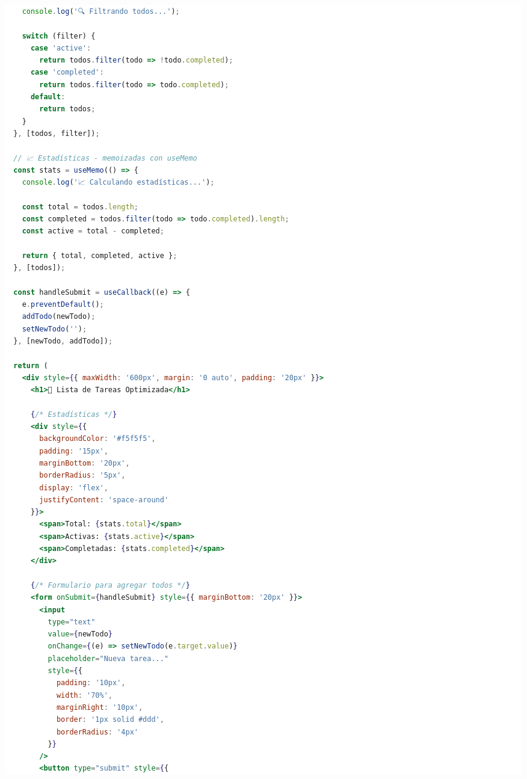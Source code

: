 ```jsx
    console.log('🔍 Filtrando todos...');
    
    switch (filter) {
      case 'active':
        return todos.filter(todo => !todo.completed);
      case 'completed':
        return todos.filter(todo => todo.completed);
      default:
        return todos;
    }
  }, [todos, filter]);
  
  // 📈 Estadísticas - memoizadas con useMemo
  const stats = useMemo(() => {
    console.log('📈 Calculando estadísticas...');
    
    const total = todos.length;
    const completed = todos.filter(todo => todo.completed).length;
    const active = total - completed;
    
    return { total, completed, active };
  }, [todos]);
  
  const handleSubmit = useCallback((e) => {
    e.preventDefault();
    addTodo(newTodo);
    setNewTodo('');
  }, [newTodo, addTodo]);
  
  return (
    <div style={{ maxWidth: '600px', margin: '0 auto', padding: '20px' }}>
      <h1>📝 Lista de Tareas Optimizada</h1>
      
      {/* Estadísticas */}
      <div style={{ 
        backgroundColor: '#f5f5f5', 
        padding: '15px', 
        marginBottom: '20px',
        borderRadius: '5px',
        display: 'flex',
        justifyContent: 'space-around'
      }}>
        <span>Total: {stats.total}</span>
        <span>Activas: {stats.active}</span>
        <span>Completadas: {stats.completed}</span>
      </div>
      
      {/* Formulario para agregar todos */}
      <form onSubmit={handleSubmit} style={{ marginBottom: '20px' }}>
        <input
          type="text"
          value={newTodo}
          onChange={(e) => setNewTodo(e.target.value)}
          placeholder="Nueva tarea..."
          style={{ 
            padding: '10px', 
            width: '70%', 
            marginRight: '10px',
            border: '1px solid #ddd',
            borderRadius: '4px'
          }}
        />
        <button type="submit" style={{ 
```